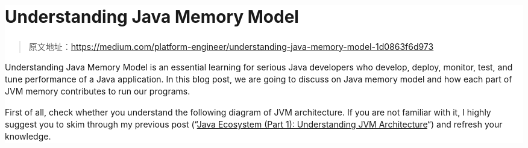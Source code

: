 # Understanding Java Memory Model

> 原文地址：https://medium.com/platform-engineer/understanding-java-memory-model-1d0863f6d973

Understanding Java Memory Model is an essential learning for serious Java developers who develop, deploy, monitor, test, and tune performance of a Java application. In this blog post, we are going to discuss on Java memory model and how each part of JVM memory contributes to run our programs.

First of all, check whether you understand the following diagram of JVM architecture. If you are not familiar with it, I highly suggest you to skim through my previous post (“[Java Ecosystem (Part 1): Understanding JVM Architecture](https://medium.com/platform-engineer/understanding-jvm-architecture-22c0ddf09722)“) and refresh your knowledge.
